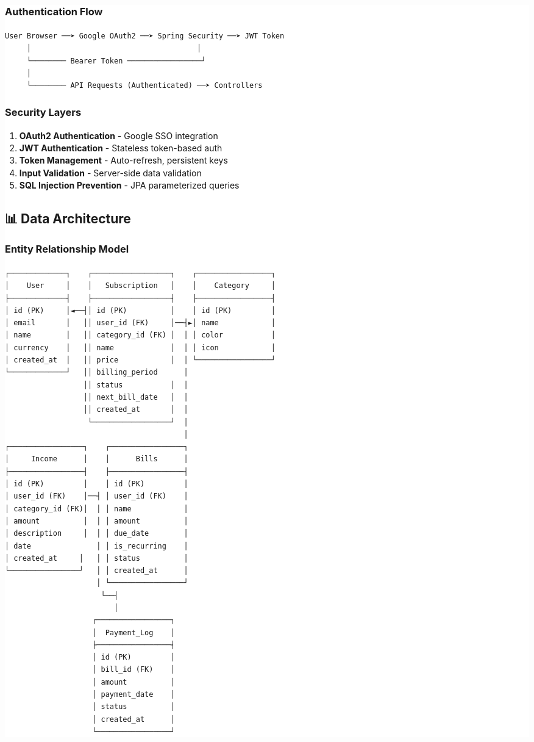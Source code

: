 ### Authentication Flow
```
User Browser ──➤ Google OAuth2 ──➤ Spring Security ──➤ JWT Token
     │                                      │
     └──────── Bearer Token ─────────────────┘
     │
     └──────── API Requests (Authenticated) ──➤ Controllers
```

### Security Layers
1. **OAuth2 Authentication** - Google SSO integration
2. **JWT Authentication** - Stateless token-based auth
3. **Token Management** - Auto-refresh, persistent keys
4. **Input Validation** - Server-side data validation
5. **SQL Injection Prevention** - JPA parameterized queries

## 📊 Data Architecture

### Entity Relationship Model
```
┌─────────────┐    ┌──────────────────┐    ┌─────────────────┐
│    User     │    │   Subscription   │    │    Category     │
├─────────────┤    ├──────────────────┤    ├─────────────────┤
│ id (PK)     │◄──┤│ id (PK)          │    │ id (PK)         │
│ email       │   ││ user_id (FK)     │──┤►│ name            │
│ name        │   ││ category_id (FK) │  │ │ color           │
│ currency    │   ││ name             │  │ │ icon            │
│ created_at  │   ││ price            │  │ └─────────────────┘
└─────────────┘   ││ billing_period      │
                  ││ status           │  │
                  ││ next_bill_date   │  │
                  ││ created_at       │  │
                   └──────────────────┘  │
                                         │
┌─────────────────┐    ┌─────────────────┐
│     Income      │    │      Bills      │
├─────────────────┤    ├─────────────────┤
│ id (PK)         │    │ id (PK)         │
│ user_id (FK)    │──┤ │ user_id (FK)    │
│ category_id (FK)│  │ │ name            │
│ amount          │  │ │ amount          │
│ description     │  │ │ due_date        │
│ date               │ │ is_recurring    │
│ created_at     │   │ │ status          │
└────────────────┘   │ │ created_at      │
                     │ └─────────────────┘
                      └──┤
                         │
                    ┌─────────────────┐
                    │  Payment_Log    │
                    ├─────────────────┤
                    │ id (PK)         │
                    │ bill_id (FK)    │
                    │ amount          │
                    │ payment_date    │
                    │ status          │
                    │ created_at      │
                    └─────────────────┘
```
